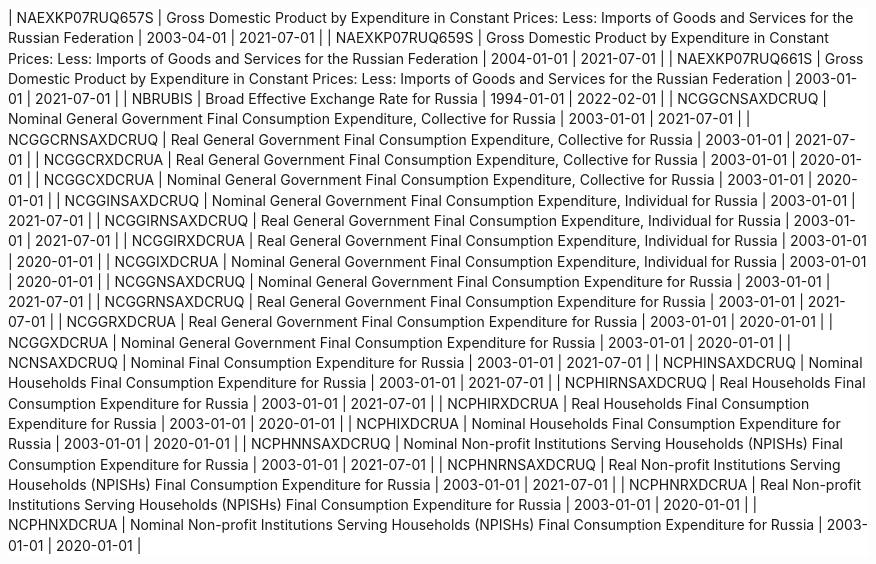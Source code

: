 | NAEXKP07RUQ657S     | Gross Domestic Product by Expenditure in Constant Prices: Less: Imports of Goods and Services for the Russian Federation                                                  | 2003-04-01          | 2021-07-01        |
| NAEXKP07RUQ659S     | Gross Domestic Product by Expenditure in Constant Prices: Less: Imports of Goods and Services for the Russian Federation                                                  | 2004-01-01          | 2021-07-01        |
| NAEXKP07RUQ661S     | Gross Domestic Product by Expenditure in Constant Prices: Less: Imports of Goods and Services for the Russian Federation                                                  | 2003-01-01          | 2021-07-01        |
| NBRUBIS             | Broad Effective Exchange Rate for Russia                                                                                                                                  | 1994-01-01          | 2022-02-01        |
| NCGGCNSAXDCRUQ      | Nominal General Government Final Consumption Expenditure, Collective for Russia                                                                                           | 2003-01-01          | 2021-07-01        |
| NCGGCRNSAXDCRUQ     | Real General Government Final Consumption Expenditure, Collective for Russia                                                                                              | 2003-01-01          | 2021-07-01        |
| NCGGCRXDCRUA        | Real General Government Final Consumption Expenditure, Collective for Russia                                                                                              | 2003-01-01          | 2020-01-01        |
| NCGGCXDCRUA         | Nominal General Government Final Consumption Expenditure, Collective for Russia                                                                                           | 2003-01-01          | 2020-01-01        |
| NCGGINSAXDCRUQ      | Nominal General Government Final Consumption Expenditure, Individual for Russia                                                                                           | 2003-01-01          | 2021-07-01        |
| NCGGIRNSAXDCRUQ     | Real General Government Final Consumption Expenditure, Individual for Russia                                                                                              | 2003-01-01          | 2021-07-01        |
| NCGGIRXDCRUA        | Real General Government Final Consumption Expenditure, Individual for Russia                                                                                              | 2003-01-01          | 2020-01-01        |
| NCGGIXDCRUA         | Nominal General Government Final Consumption Expenditure, Individual for Russia                                                                                           | 2003-01-01          | 2020-01-01        |
| NCGGNSAXDCRUQ       | Nominal General Government Final Consumption Expenditure for Russia                                                                                                       | 2003-01-01          | 2021-07-01        |
| NCGGRNSAXDCRUQ      | Real General Government Final Consumption Expenditure for Russia                                                                                                          | 2003-01-01          | 2021-07-01        |
| NCGGRXDCRUA         | Real General Government Final Consumption Expenditure for Russia                                                                                                          | 2003-01-01          | 2020-01-01        |
| NCGGXDCRUA          | Nominal General Government Final Consumption Expenditure for Russia                                                                                                       | 2003-01-01          | 2020-01-01        |
| NCNSAXDCRUQ         | Nominal Final Consumption Expenditure for Russia                                                                                                                          | 2003-01-01          | 2021-07-01        |
| NCPHINSAXDCRUQ      | Nominal Households Final Consumption Expenditure for Russia                                                                                                               | 2003-01-01          | 2021-07-01        |
| NCPHIRNSAXDCRUQ     | Real Households Final Consumption Expenditure for Russia                                                                                                                  | 2003-01-01          | 2021-07-01        |
| NCPHIRXDCRUA        | Real Households Final Consumption Expenditure for Russia                                                                                                                  | 2003-01-01          | 2020-01-01        |
| NCPHIXDCRUA         | Nominal Households Final Consumption Expenditure for Russia                                                                                                               | 2003-01-01          | 2020-01-01        |
| NCPHNNSAXDCRUQ      | Nominal Non-profit Institutions Serving Households (NPISHs) Final Consumption Expenditure for Russia                                                                      | 2003-01-01          | 2021-07-01        |
| NCPHNRNSAXDCRUQ     | Real Non-profit Institutions Serving Households (NPISHs) Final Consumption Expenditure for Russia                                                                         | 2003-01-01          | 2021-07-01        |
| NCPHNRXDCRUA        | Real Non-profit Institutions Serving Households (NPISHs) Final Consumption Expenditure for Russia                                                                         | 2003-01-01          | 2020-01-01        |
| NCPHNXDCRUA         | Nominal Non-profit Institutions Serving Households (NPISHs) Final Consumption Expenditure for Russia                                                                      | 2003-01-01          | 2020-01-01        |